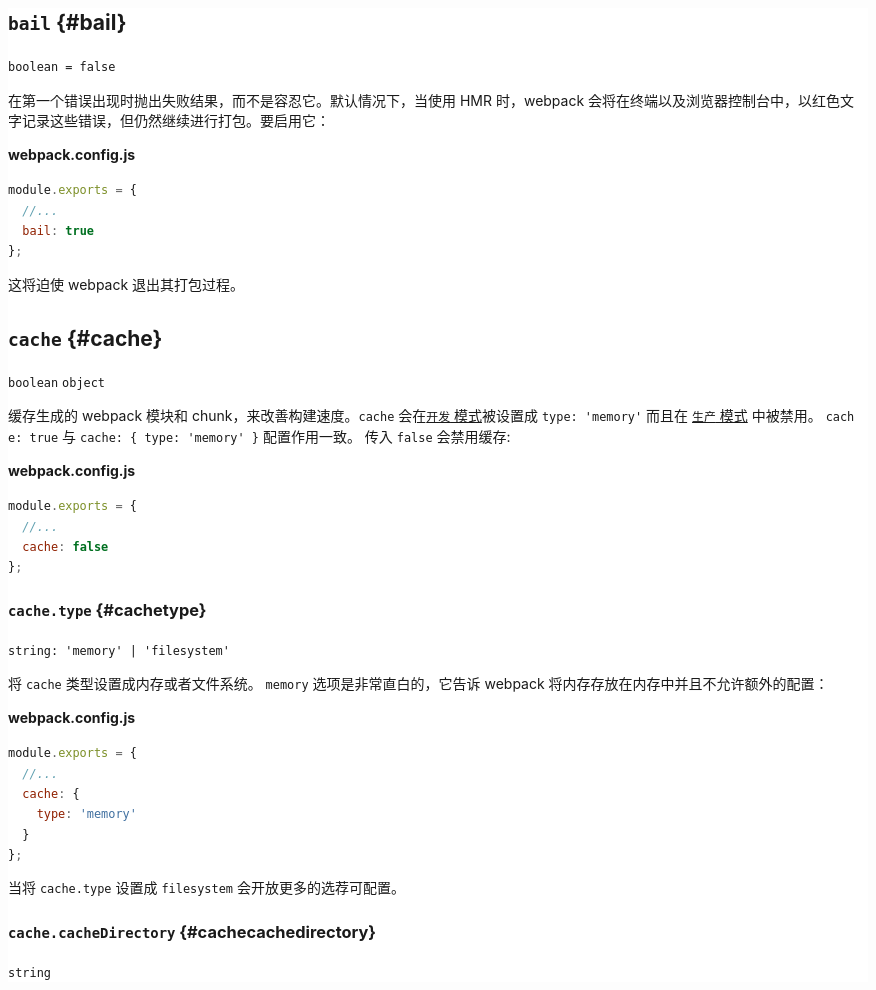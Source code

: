 ## `bail` {#bail}

`boolean = false`

在第一个错误出现时抛出失败结果，而不是容忍它。默认情况下，当使用 HMR 时，webpack 会将在终端以及浏览器控制台中，以红色文字记录这些错误，但仍然继续进行打包。要启用它：

__webpack.config.js__

```javascript
module.exports = {
  //...
  bail: true
};
```

这将迫使 webpack 退出其打包过程。


## `cache` {#cache}

`boolean` `object`

缓存生成的 webpack 模块和 chunk，来改善构建速度。`cache` 会在[`开发` 模式](/configuration/mode/#mode-development)被设置成 `type: 'memory'` 而且在 [`生产` 模式](/configuration/mode/#mode-production) 中被禁用。 `cache: true` 与 `cache: { type: 'memory' }` 配置作用一致。 传入  `false` 会禁用缓存:

__webpack.config.js__

```javascript
module.exports = {
  //...
  cache: false
};
```


### `cache.type` {#cachetype}

`string: 'memory' | 'filesystem'`

将 `cache` 类型设置成内存或者文件系统。 `memory` 选项是非常直白的，它告诉 webpack 将内存存放在内存中并且不允许额外的配置：

__webpack.config.js__

```javascript
module.exports = {
  //...
  cache: {
    type: 'memory'
  }
};
```

当将 `cache.type` 设置成 `filesystem` 会开放更多的选荐可配置。

### `cache.cacheDirectory` {#cachecachedirectory}

`string`
